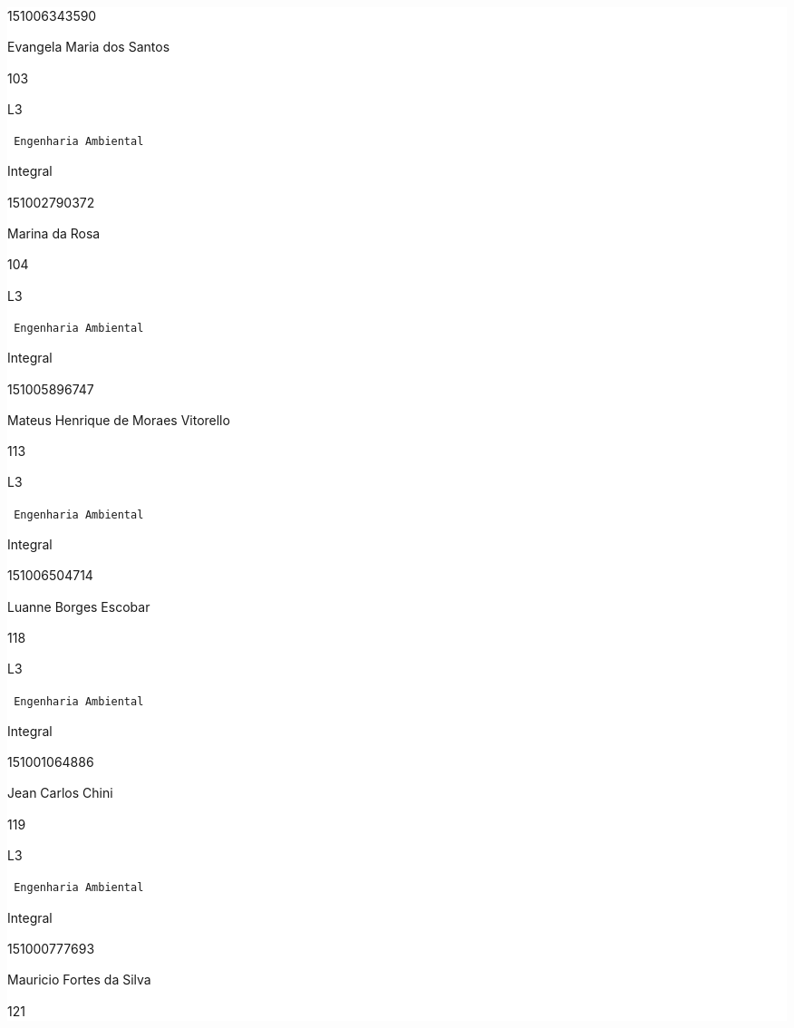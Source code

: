   151006343590

   Evangela Maria dos Santos

   103

   L3

     Engenharia Ambiental

   Integral

   151002790372

   Marina da Rosa

   104

   L3

     Engenharia Ambiental

   Integral

   151005896747

   Mateus Henrique de Moraes Vitorello

   113

   L3

     Engenharia Ambiental

   Integral

   151006504714

   Luanne Borges Escobar

   118

   L3

     Engenharia Ambiental

   Integral

   151001064886

   Jean Carlos Chini

   119

   L3

     Engenharia Ambiental

   Integral

   151000777693

   Mauricio Fortes da Silva

   121
